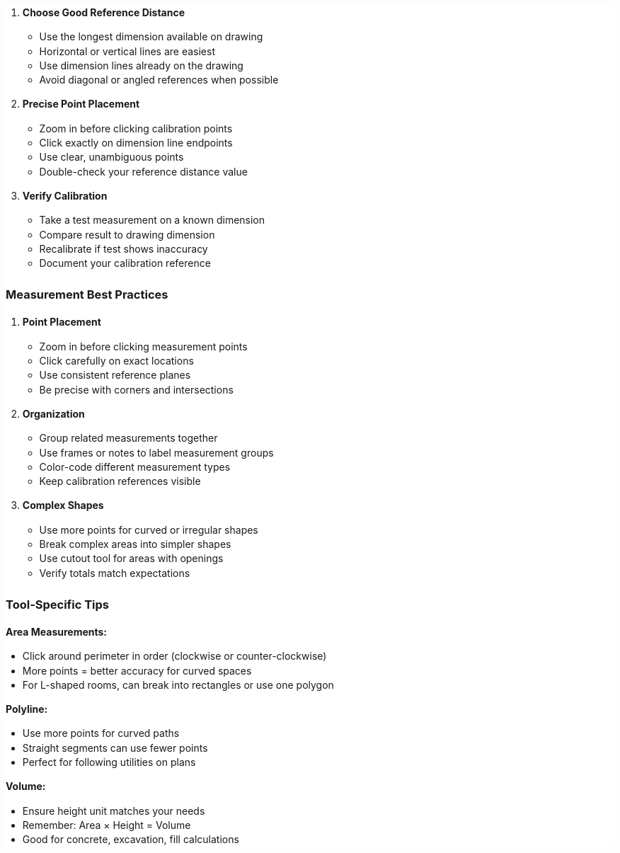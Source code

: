 1. **Choose Good Reference Distance**
   - Use the longest dimension available on drawing
   - Horizontal or vertical lines are easiest
   - Use dimension lines already on the drawing
   - Avoid diagonal or angled references when possible

2. **Precise Point Placement**
   - Zoom in before clicking calibration points
   - Click exactly on dimension line endpoints
   - Use clear, unambiguous points
   - Double-check your reference distance value

3. **Verify Calibration**
   - Take a test measurement on a known dimension
   - Compare result to drawing dimension
   - Recalibrate if test shows inaccuracy
   - Document your calibration reference

### Measurement Best Practices

1. **Point Placement**
   - Zoom in before clicking measurement points
   - Click carefully on exact locations
   - Use consistent reference planes
   - Be precise with corners and intersections

2. **Organization**
   - Group related measurements together
   - Use frames or notes to label measurement groups
   - Color-code different measurement types
   - Keep calibration references visible

3. **Complex Shapes**
   - Use more points for curved or irregular shapes
   - Break complex areas into simpler shapes
   - Use cutout tool for areas with openings
   - Verify totals match expectations

### Tool-Specific Tips

**Area Measurements:**
- Click around perimeter in order (clockwise or counter-clockwise)
- More points = better accuracy for curved spaces
- For L-shaped rooms, can break into rectangles or use one polygon

**Polyline:**
- Use more points for curved paths
- Straight segments can use fewer points
- Perfect for following utilities on plans

**Volume:**
- Ensure height unit matches your needs
- Remember: Area × Height = Volume
- Good for concrete, excavation, fill calculations
